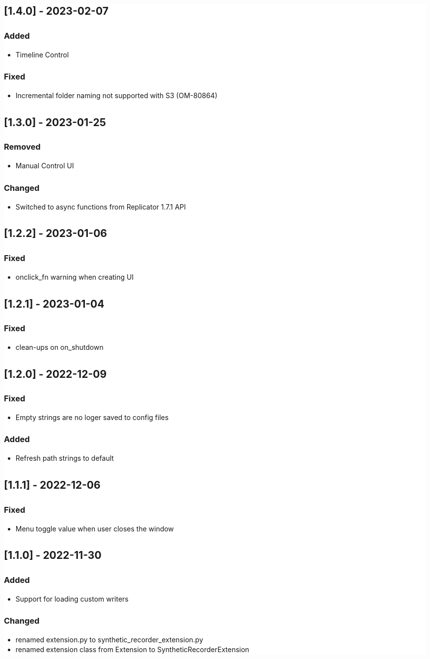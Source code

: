 ## [1.4.0] - 2023-02-07
### Added
- Timeline Control

### Fixed
- Incremental folder naming not supported with S3 (OM-80864)

## [1.3.0] - 2023-01-25
### Removed
- Manual Control UI

### Changed
- Switched to async functions from Replicator 1.7.1 API

## [1.2.2] - 2023-01-06
### Fixed
- onclick_fn warning when creating UI

## [1.2.1] - 2023-01-04
### Fixed
- clean-ups on on_shutdown

## [1.2.0] - 2022-12-09
### Fixed
- Empty strings are no loger saved to config files

### Added
- Refresh path strings to default

## [1.1.1] - 2022-12-06
### Fixed
- Menu toggle value when user closes the window

## [1.1.0] - 2022-11-30
### Added
- Support for loading custom writers

### Changed
- renamed extension.py to synthetic_recorder_extension.py
- renamed extension class from Extension to SyntheticRecorderExtension
